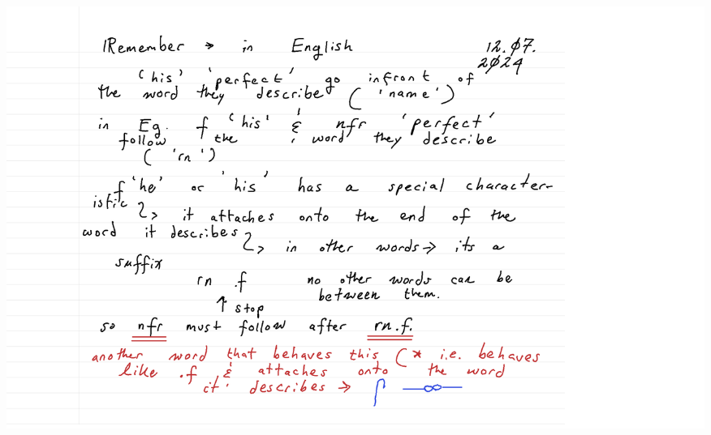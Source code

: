   <img src="https://github.com/stan-alam/linguistics/blob/develop/BM-AncEgyp/images/01/BMEgypnHieglyphs%20-%20page%20114.png" width="80%" height="80%">
</a>

<a>